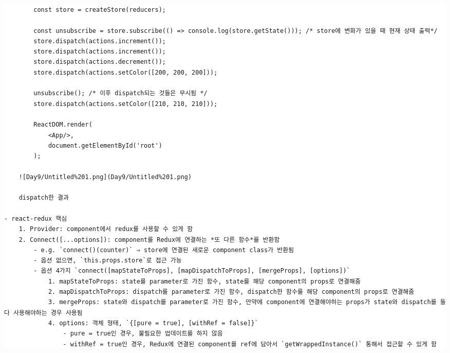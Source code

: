             const store = createStore(reducers);
            
            const unsubscribe = store.subscribe(() => console.log(store.getState())); /* store에 변화가 있을 때 현재 상태 출력*/
            store.dispatch(actions.increment());
            store.dispatch(actions.increment());
            store.dispatch(actions.decrement());
            store.dispatch(actions.setColor([200, 200, 200]));
            
            unsubscribe(); /* 이후 dispatch되는 것들은 무시됨 */
            store.dispatch(actions.setColor([210, 210, 210]));
            
            ReactDOM.render(
                <App/>,
                document.getElementById('root')
            );

        ![Day9/Untitled%201.png](Day9/Untitled%201.png)

        dispatch한 결과

    - react-redux 핵심
        1. Provider: component에서 redux를 사용할 수 있게 함
        2. Connect([...options]): component를 Redux에 연결하는 *또 다른 함수*를 반환함
            - e.g. `connect()(counter)` ⇒ store에 연결된 새로운 component class가 반환됨
            - 옵션 없으면, `this.props.store`로 접근 가능
            - 옵션 4가지 `connect([mapStateToProps], [mapDispatchToProps], [mergeProps], [options])`
                1. mapStateToProps: state를 parameter로 가진 함수, state를 해당 component의 props로 연결해줌
                2. mapDispatchToProps: dispatch를 parameter로 가진 함수, dispatch한 함수를 해당 component의 props로 연결해줌
                3. mergeProps: state와 dispatch를 parameter로 가진 함수, 만약에 component에 연결해야하는 props가 state와 dispatch를 둘 다 사용해야하는 경우 사용됨
                4. options: 객체 형태, `{[pure = true], [withRef = false]}`
                    - pure = true인 경우, 불필요한 업데이트를 하지 않음
                    - withRef = true인 경우, Redux에 연결된 component를 ref에 담아서 `getWrappedInstance()` 통해서 접근할 수 있게 함
